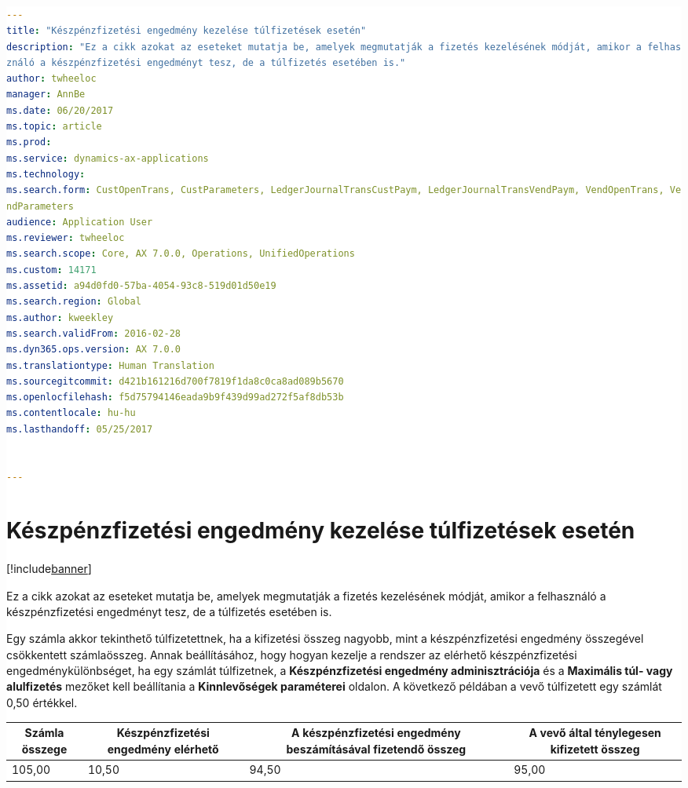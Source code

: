 ```yaml
---
title: "Készpénzfizetési engedmény kezelése túlfizetések esetén"
description: "Ez a cikk azokat az eseteket mutatja be, amelyek megmutatják a fizetés kezelésének módját, amikor a felhasználó a készpénzfizetési engedményt tesz, de a túlfizetés esetében is."
author: twheeloc
manager: AnnBe
ms.date: 06/20/2017
ms.topic: article
ms.prod: 
ms.service: dynamics-ax-applications
ms.technology: 
ms.search.form: CustOpenTrans, CustParameters, LedgerJournalTransCustPaym, LedgerJournalTransVendPaym, VendOpenTrans, VendParameters
audience: Application User
ms.reviewer: twheeloc
ms.search.scope: Core, AX 7.0.0, Operations, UnifiedOperations
ms.custom: 14171
ms.assetid: a94d0fd0-57ba-4054-93c8-519d01d50e19
ms.search.region: Global
ms.author: kweekley
ms.search.validFrom: 2016-02-28
ms.dyn365.ops.version: AX 7.0.0
ms.translationtype: Human Translation
ms.sourcegitcommit: d421b161216d700f7819f1da8c0ca8ad089b5670
ms.openlocfilehash: f5d75794146eada9b9f439d99ad272f5af8db53b
ms.contentlocale: hu-hu
ms.lasthandoff: 05/25/2017


---
```


# <a name="handling-cash-discounts-for-overpayments"></a>Készpénzfizetési engedmény kezelése túlfizetések esetén

[!include[banner](../includes/banner.md)]


Ez a cikk azokat az eseteket mutatja be, amelyek megmutatják a fizetés kezelésének módját, amikor a felhasználó a készpénzfizetési engedményt tesz, de a túlfizetés esetében is. 

Egy számla akkor tekinthető túlfizetettnek, ha a kifizetési összeg nagyobb, mint a készpénzfizetési engedmény összegével csökkentett számlaösszeg. Annak beállításához, hogy hogyan kezelje a rendszer az elérhető készpénzfizetési engedménykülönbséget, ha egy számlát túlfizetnek, a **Készpénzfizetési engedmény adminisztrációja** és a **Maximális túl- vagy alulfizetés** mezőket kell beállítania a **Kinnlevőségek paraméterei** oldalon. A következő példában a vevő túlfizetett egy számlát 0,50 értékkel.

| Számla összege | Készpénzfizetési engedmény elérhető | A készpénzfizetési engedmény beszámításával fizetendő összeg | A vevő által ténylegesen kifizetett összeg |
|---------------|-------------------------|-----------------------------------------------------|-----------------------------------|
| 105,00        | 10,50                   | 94,50                                               | 95,00                             |

